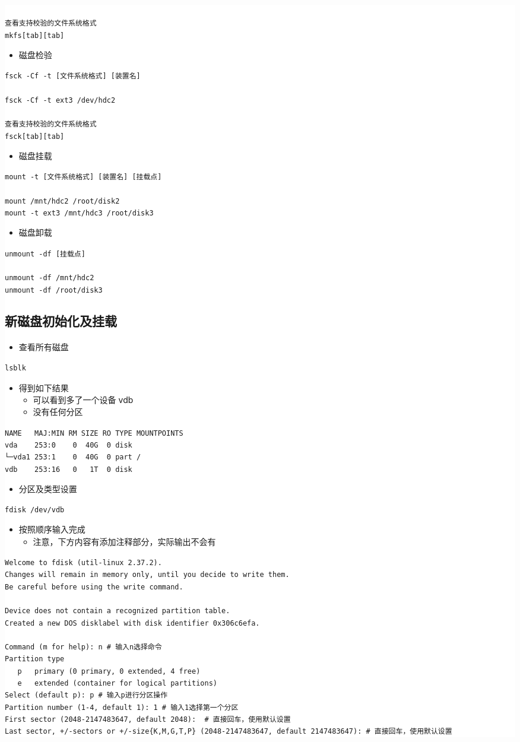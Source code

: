 ```shell script

查看支持校验的文件系统格式
mkfs[tab][tab]
```
- 磁盘检验
```shell script
fsck -Cf -t [文件系统格式] [装置名]

fsck -Cf -t ext3 /dev/hdc2

查看支持校验的文件系统格式
fsck[tab][tab]
```
- 磁盘挂载
```shell script
mount -t [文件系统格式] [装置名] [挂载点]

mount /mnt/hdc2 /root/disk2
mount -t ext3 /mnt/hdc3 /root/disk3
```
- 磁盘卸载
```shell script
unmount -df [挂载点]

unmount -df /mnt/hdc2
unmount -df /root/disk3
```

## 新磁盘初始化及挂载
- 查看所有磁盘
```shell script
lsblk
```
- 得到如下结果
    - 可以看到多了一个设备 vdb
    - 没有任何分区
```shell script
NAME   MAJ:MIN RM SIZE RO TYPE MOUNTPOINTS
vda    253:0    0  40G  0 disk 
└─vda1 253:1    0  40G  0 part /
vdb    253:16   0   1T  0 disk 
```
- 分区及类型设置
```shell script
fdisk /dev/vdb
```
- 按照顺序输入完成
    - 注意，下方内容有添加注释部分，实际输出不会有
```shell script
Welcome to fdisk (util-linux 2.37.2).
Changes will remain in memory only, until you decide to write them.
Be careful before using the write command.

Device does not contain a recognized partition table.
Created a new DOS disklabel with disk identifier 0x306c6efa.

Command (m for help): n # 输入n选择命令
Partition type
   p   primary (0 primary, 0 extended, 4 free)
   e   extended (container for logical partitions)
Select (default p): p # 输入p进行分区操作
Partition number (1-4, default 1): 1 # 输入1选择第一个分区
First sector (2048-2147483647, default 2048):  # 直接回车，使用默认设置
Last sector, +/-sectors or +/-size{K,M,G,T,P} (2048-2147483647, default 2147483647): # 直接回车，使用默认设置

```
